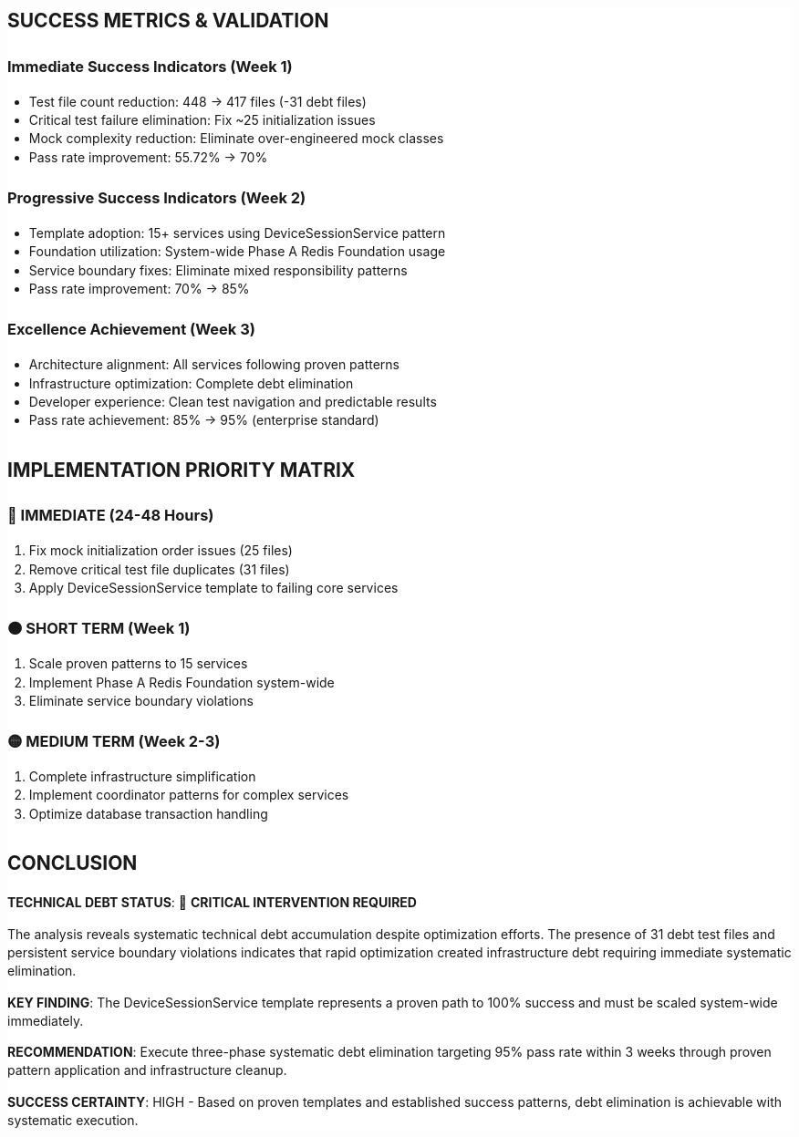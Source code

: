 ## SUCCESS METRICS & VALIDATION

### **Immediate Success Indicators (Week 1)**
- Test file count reduction: 448 → 417 files (-31 debt files)
- Critical test failure elimination: Fix ~25 initialization issues  
- Mock complexity reduction: Eliminate over-engineered mock classes
- Pass rate improvement: 55.72% → 70%

### **Progressive Success Indicators (Week 2)**
- Template adoption: 15+ services using DeviceSessionService pattern
- Foundation utilization: System-wide Phase A Redis Foundation usage
- Service boundary fixes: Eliminate mixed responsibility patterns  
- Pass rate improvement: 70% → 85%

### **Excellence Achievement (Week 3)**
- Architecture alignment: All services following proven patterns  
- Infrastructure optimization: Complete debt elimination
- Developer experience: Clean test navigation and predictable results
- Pass rate achievement: 85% → 95% (enterprise standard)

## IMPLEMENTATION PRIORITY MATRIX

### **🔴 IMMEDIATE (24-48 Hours)**
1. Fix mock initialization order issues (25 files)
2. Remove critical test file duplicates (31 files)  
3. Apply DeviceSessionService template to failing core services

### **🟠 SHORT TERM (Week 1)**  
1. Scale proven patterns to 15 services
2. Implement Phase A Redis Foundation system-wide
3. Eliminate service boundary violations

### **🟡 MEDIUM TERM (Week 2-3)**
1. Complete infrastructure simplification  
2. Implement coordinator patterns for complex services
3. Optimize database transaction handling

## CONCLUSION

**TECHNICAL DEBT STATUS**: 🚨 **CRITICAL INTERVENTION REQUIRED**

The analysis reveals systematic technical debt accumulation despite optimization efforts. The presence of 31 debt test files and persistent service boundary violations indicates that rapid optimization created infrastructure debt requiring immediate systematic elimination.

**KEY FINDING**: The DeviceSessionService template represents a proven path to 100% success and must be scaled system-wide immediately.

**RECOMMENDATION**: Execute three-phase systematic debt elimination targeting 95% pass rate within 3 weeks through proven pattern application and infrastructure cleanup.

**SUCCESS CERTAINTY**: HIGH - Based on proven templates and established success patterns, debt elimination is achievable with systematic execution.